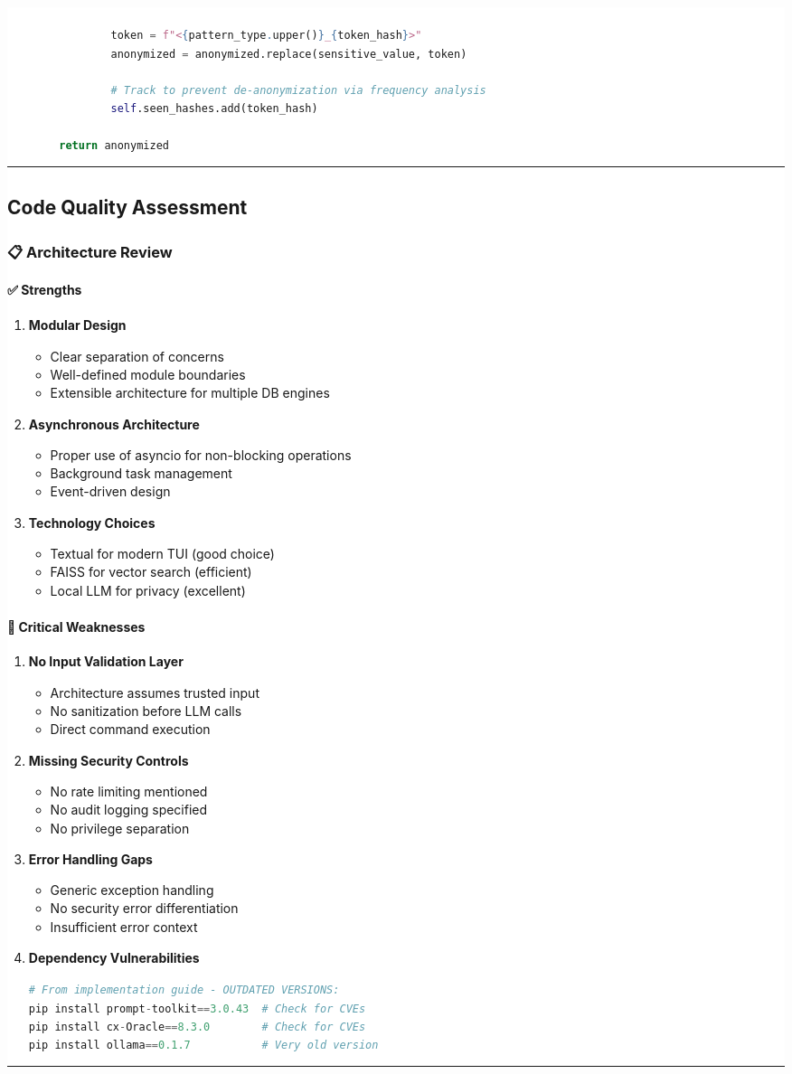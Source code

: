 ```python

                token = f"<{pattern_type.upper()}_{token_hash}>"
                anonymized = anonymized.replace(sensitive_value, token)

                # Track to prevent de-anonymization via frequency analysis
                self.seen_hashes.add(token_hash)

        return anonymized
```

---

## Code Quality Assessment

### 📋 Architecture Review

#### ✅ Strengths

1. **Modular Design**
   - Clear separation of concerns
   - Well-defined module boundaries
   - Extensible architecture for multiple DB engines

2. **Asynchronous Architecture**
   - Proper use of asyncio for non-blocking operations
   - Background task management
   - Event-driven design

3. **Technology Choices**
   - Textual for modern TUI (good choice)
   - FAISS for vector search (efficient)
   - Local LLM for privacy (excellent)

#### 🔴 Critical Weaknesses

1. **No Input Validation Layer**
   - Architecture assumes trusted input
   - No sanitization before LLM calls
   - Direct command execution

2. **Missing Security Controls**
   - No rate limiting mentioned
   - No audit logging specified
   - No privilege separation

3. **Error Handling Gaps**
   - Generic exception handling
   - No security error differentiation
   - Insufficient error context

4. **Dependency Vulnerabilities**
   ```python
   # From implementation guide - OUTDATED VERSIONS:
   pip install prompt-toolkit==3.0.43  # Check for CVEs
   pip install cx-Oracle==8.3.0        # Check for CVEs
   pip install ollama==0.1.7           # Very old version
   ```

---